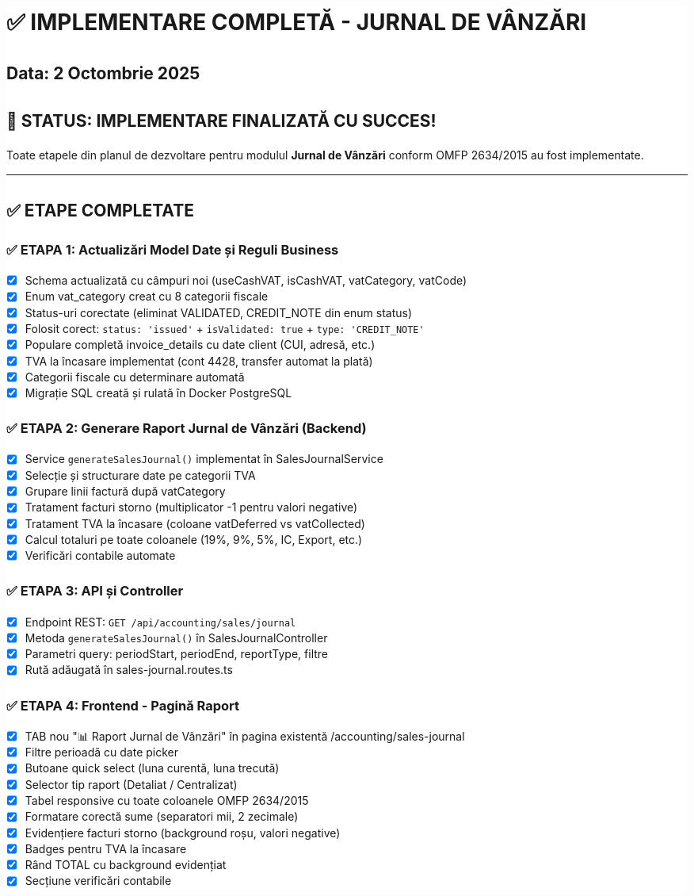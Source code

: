 # ✅ IMPLEMENTARE COMPLETĂ - JURNAL DE VÂNZĂRI

## Data: 2 Octombrie 2025

## 🎉 STATUS: IMPLEMENTARE FINALIZATĂ CU SUCCES!

Toate etapele din planul de dezvoltare pentru modulul **Jurnal de Vânzări** conform OMFP 2634/2015 au fost implementate.

---

## ✅ ETAPE COMPLETATE

### ✅ ETAPA 1: Actualizări Model Date și Reguli Business
- [x] Schema actualizată cu câmpuri noi (useCashVAT, isCashVAT, vatCategory, vatCode)
- [x] Enum vat_category creat cu 8 categorii fiscale
- [x] Status-uri corectate (eliminat VALIDATED, CREDIT_NOTE din enum status)
- [x] Folosit corect: `status: 'issued'` + `isValidated: true` + `type: 'CREDIT_NOTE'`
- [x] Populare completă invoice_details cu date client (CUI, adresă, etc.)
- [x] TVA la încasare implementat (cont 4428, transfer automat la plată)
- [x] Categorii fiscale cu determinare automată
- [x] Migrație SQL creată și rulată în Docker PostgreSQL

### ✅ ETAPA 2: Generare Raport Jurnal de Vânzări (Backend)
- [x] Service `generateSalesJournal()` implementat în SalesJournalService
- [x] Selecție și structurare date pe categorii TVA
- [x] Grupare linii factură după vatCategory
- [x] Tratament facturi storno (multiplicator -1 pentru valori negative)
- [x] Tratament TVA la încasare (coloane vatDeferred vs vatCollected)
- [x] Calcul totaluri pe toate coloanele (19%, 9%, 5%, IC, Export, etc.)
- [x] Verificări contabile automate

### ✅ ETAPA 3: API și Controller
- [x] Endpoint REST: `GET /api/accounting/sales/journal`
- [x] Metoda `generateSalesJournal()` în SalesJournalController
- [x] Parametri query: periodStart, periodEnd, reportType, filtre
- [x] Rută adăugată în sales-journal.routes.ts

### ✅ ETAPA 4: Frontend - Pagină Raport
- [x] TAB nou "📊 Raport Jurnal de Vânzări" în pagina existentă /accounting/sales-journal
- [x] Filtre perioadă cu date picker
- [x] Butoane quick select (luna curentă, luna trecută)
- [x] Selector tip raport (Detaliat / Centralizat)
- [x] Tabel responsive cu toate coloanele OMFP 2634/2015
- [x] Formatare corectă sume (separatori mii, 2 zecimale)
- [x] Evidențiere facturi storno (background roșu, valori negative)
- [x] Badges pentru TVA la încasare
- [x] Rând TOTAL cu background evidențiat
- [x] Secțiune verificări contabile
